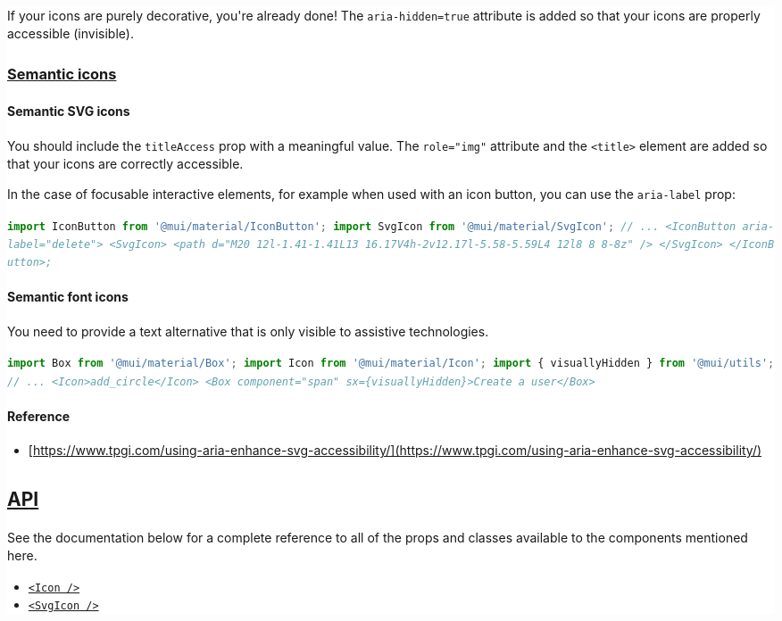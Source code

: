 If your icons are purely decorative, you're already done! The `aria-hidden=true` attribute is added so that your icons are properly accessible (invisible).

### [Semantic icons](https://v6.mui.com/material-ui/all-components/#semantic-icons)

#### Semantic SVG icons

You should include the `titleAccess` prop with a meaningful value. The `role="img"` attribute and the `<title>` element are added so that your icons are correctly accessible.

In the case of focusable interactive elements, for example when used with an icon button, you can use the `aria-label` prop:

```jsx
import IconButton from '@mui/material/IconButton'; import SvgIcon from '@mui/material/SvgIcon'; // ... <IconButton aria-label="delete"> <SvgIcon> <path d="M20 12l-1.41-1.41L13 16.17V4h-2v12.17l-5.58-5.59L4 12l8 8 8-8z" /> </SvgIcon> </IconButton>;
```

#### Semantic font icons

You need to provide a text alternative that is only visible to assistive technologies.

```jsx
import Box from '@mui/material/Box'; import Icon from '@mui/material/Icon'; import { visuallyHidden } from '@mui/utils'; // ... <Icon>add_circle</Icon> <Box component="span" sx={visuallyHidden}>Create a user</Box>
```

#### Reference

-   [https://www.tpgi.com/using-aria-enhance-svg-accessibility/](https://www.tpgi.com/using-aria-enhance-svg-accessibility/)

## [API](https://v6.mui.com/material-ui/all-components/#api)

See the documentation below for a complete reference to all of the props and classes available to the components mentioned here.

-   [`<Icon />`](https://v6.mui.com/material-ui/api/icon/)
-   [`<SvgIcon />`](https://v6.mui.com/material-ui/api/svg-icon/)